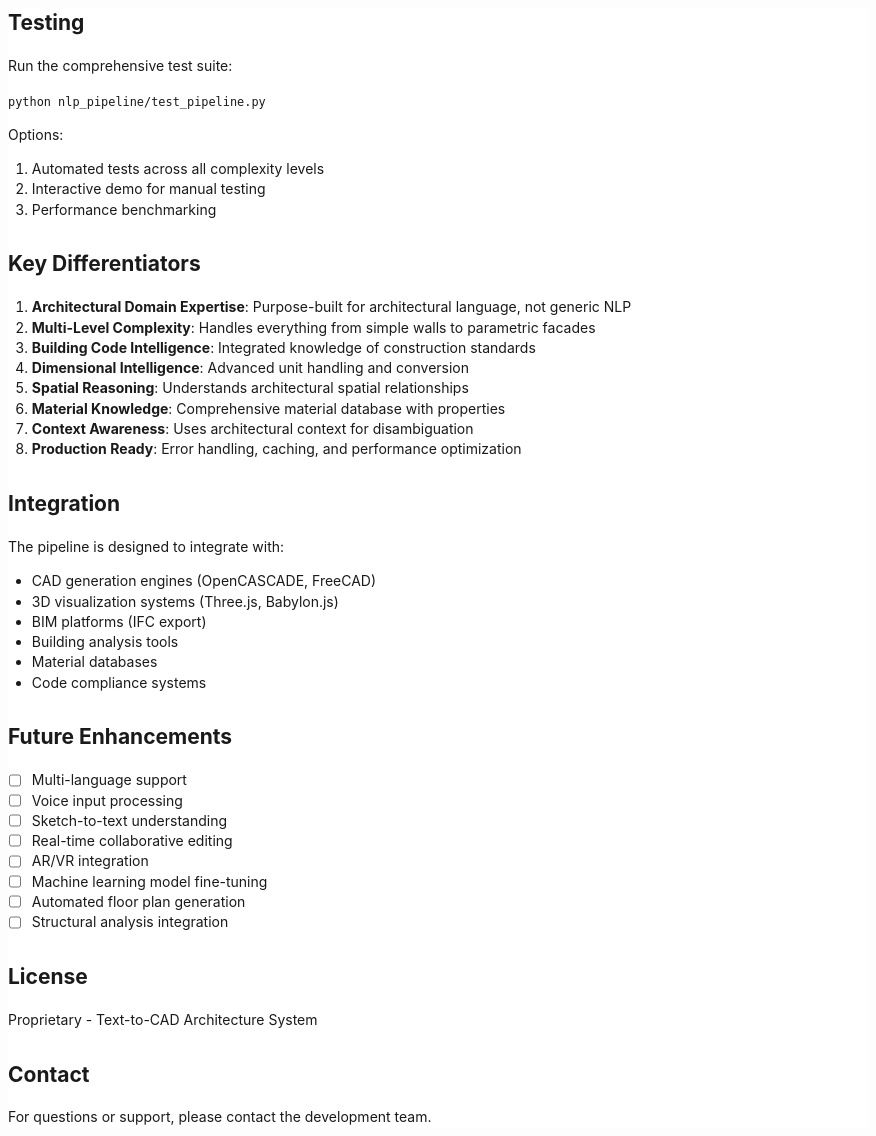 ## Testing

Run the comprehensive test suite:

```bash
python nlp_pipeline/test_pipeline.py
```

Options:
1. Automated tests across all complexity levels
2. Interactive demo for manual testing
3. Performance benchmarking

## Key Differentiators

1. **Architectural Domain Expertise**: Purpose-built for architectural language, not generic NLP
2. **Multi-Level Complexity**: Handles everything from simple walls to parametric facades
3. **Building Code Intelligence**: Integrated knowledge of construction standards
4. **Dimensional Intelligence**: Advanced unit handling and conversion
5. **Spatial Reasoning**: Understands architectural spatial relationships
6. **Material Knowledge**: Comprehensive material database with properties
7. **Context Awareness**: Uses architectural context for disambiguation
8. **Production Ready**: Error handling, caching, and performance optimization

## Integration

The pipeline is designed to integrate with:
- CAD generation engines (OpenCASCADE, FreeCAD)
- 3D visualization systems (Three.js, Babylon.js)
- BIM platforms (IFC export)
- Building analysis tools
- Material databases
- Code compliance systems

## Future Enhancements

- [ ] Multi-language support
- [ ] Voice input processing
- [ ] Sketch-to-text understanding
- [ ] Real-time collaborative editing
- [ ] AR/VR integration
- [ ] Machine learning model fine-tuning
- [ ] Automated floor plan generation
- [ ] Structural analysis integration

## License

Proprietary - Text-to-CAD Architecture System

## Contact

For questions or support, please contact the development team.